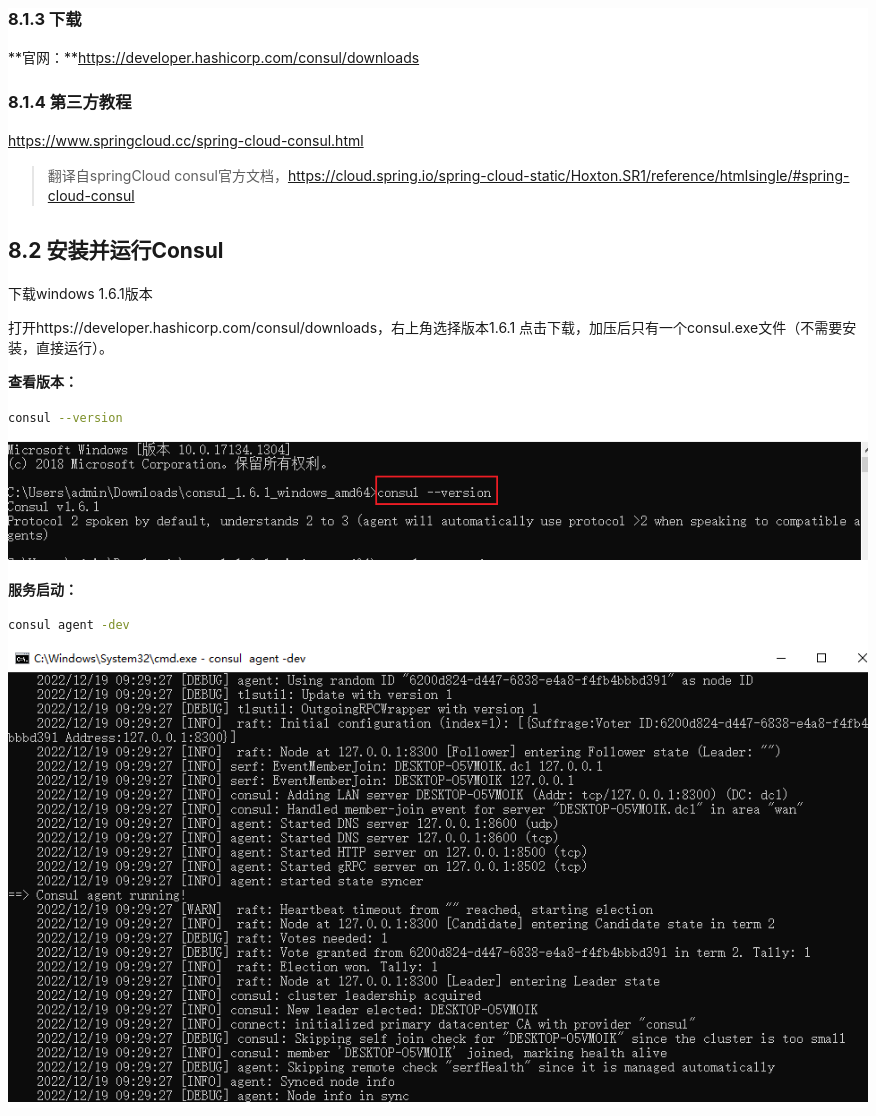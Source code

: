 ### 8.1.3 下载

**官网：**https://developer.hashicorp.com/consul/downloads

### 8.1.4 第三方教程

https://www.springcloud.cc/spring-cloud-consul.html

> 翻译自springCloud consul官方文档，https://cloud.spring.io/spring-cloud-static/Hoxton.SR1/reference/htmlsingle/#spring-cloud-consul

## 8.2 安装并运行Consul

下载windows 1.6.1版本

打开https://developer.hashicorp.com/consul/downloads，右上角选择版本1.6.1 点击下载，加压后只有一个consul.exe文件（不需要安装，直接运行）。

**查看版本：**

```sh
consul --version
```

<img src='img\image-20221219093320319.png'>

**服务启动：**

```sh
consul agent -dev
```

<img src='img\image-20221219093555276.png'>
